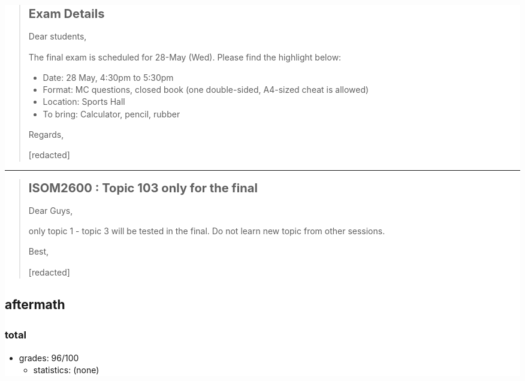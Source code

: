 
> __<big><big>Exam Details</big></big>__
>
> Dear students,
>
> The final exam is scheduled for 28-May \(Wed\). Please find the highlight below:
>
> - Date: 28 May, 4:30pm to 5:30pm
> - Format: MC questions, closed book \(one double-sided, A4-sized cheat is allowed\)
> - Location: Sports Hall
> - To bring: Calculator, pencil, rubber
>
> Regards,
>
> \[redacted\]
>

---

> __<big><big>ISOM2600 : Topic 103 only for the final</big></big>__
>
> Dear Guys,
>
> only topic 1 - topic 3 will be tested in the final. Do not learn new topic from other sessions.
>
> Best,
>
> \[redacted\]

## aftermath

### total

- grades: 96/100
  - statistics: \(none\)
